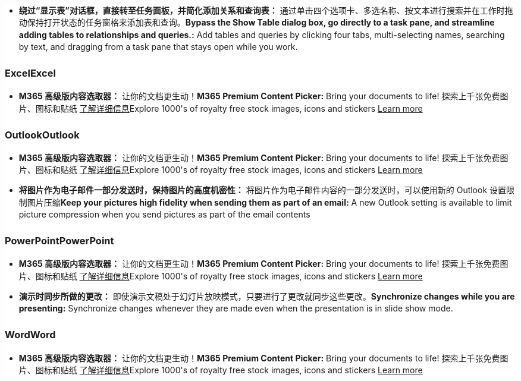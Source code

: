 - <span data-ttu-id="8c798-320">**绕过“显示表”对话框，直接转至任务面板，并简化添加关系和查询表：** 通过单击四个选项卡、多选名称、按文本进行搜索并在工作时拖动保持打开状态的任务窗格来添加表和查询。</span><span class="sxs-lookup"><span data-stu-id="8c798-320">**Bypass the Show Table dialog box, go directly to a task pane, and streamline adding tables to relationships and queries.:** Add tables and queries by clicking four tabs, multi-selecting names, searching by text, and dragging from a task pane that stays open while you work.</span></span>

### <a name="excel"></a><span data-ttu-id="8c798-321">Excel</span><span class="sxs-lookup"><span data-stu-id="8c798-321">Excel</span></span>

- <span data-ttu-id="8c798-322">**M365 高级版内容选取器：** 让你的文档更生动！</span><span class="sxs-lookup"><span data-stu-id="8c798-322">**M365 Premium Content Picker:** Bring your documents to life!</span></span> <span data-ttu-id="8c798-323">探索上千张免费图片、图标和贴纸 [了解详细信息](https://support.office.com/article/3c51edf4-22e1-460a-b372-9329a8724344)</span><span class="sxs-lookup"><span data-stu-id="8c798-323">Explore 1000's of royalty free stock images, icons and stickers [Learn more](https://support.office.com/article/3c51edf4-22e1-460a-b372-9329a8724344)</span></span>

### <a name="outlook"></a><span data-ttu-id="8c798-324">Outlook</span><span class="sxs-lookup"><span data-stu-id="8c798-324">Outlook</span></span>

- <span data-ttu-id="8c798-325">**M365 高级版内容选取器：** 让你的文档更生动！</span><span class="sxs-lookup"><span data-stu-id="8c798-325">**M365 Premium Content Picker:** Bring your documents to life!</span></span> <span data-ttu-id="8c798-326">探索上千张免费图片、图标和贴纸 [了解详细信息](https://support.office.com/article/3c51edf4-22e1-460a-b372-9329a8724344)</span><span class="sxs-lookup"><span data-stu-id="8c798-326">Explore 1000's of royalty free stock images, icons and stickers [Learn more](https://support.office.com/article/3c51edf4-22e1-460a-b372-9329a8724344)</span></span>

- <span data-ttu-id="8c798-327">**将图片作为电子邮件一部分发送时，保持图片的高度机密性：** 将图片作为电子邮件内容的一部分发送时，可以使用新的 Outlook 设置限制图片压缩</span><span class="sxs-lookup"><span data-stu-id="8c798-327">**Keep your pictures high fidelity when sending them as part of an email:** A new Outlook setting is available to limit picture compression when you send pictures as part of the email contents</span></span>

### <a name="powerpoint"></a><span data-ttu-id="8c798-328">PowerPoint</span><span class="sxs-lookup"><span data-stu-id="8c798-328">PowerPoint</span></span>

- <span data-ttu-id="8c798-329">**M365 高级版内容选取器：** 让你的文档更生动！</span><span class="sxs-lookup"><span data-stu-id="8c798-329">**M365 Premium Content Picker:** Bring your documents to life!</span></span> <span data-ttu-id="8c798-330">探索上千张免费图片、图标和贴纸 [了解详细信息](https://support.office.com/article/3c51edf4-22e1-460a-b372-9329a8724344)</span><span class="sxs-lookup"><span data-stu-id="8c798-330">Explore 1000's of royalty free stock images, icons and stickers [Learn more](https://support.office.com/article/3c51edf4-22e1-460a-b372-9329a8724344)</span></span>

- <span data-ttu-id="8c798-331">**演示时同步所做的更改：** 即使演示文稿处于幻灯片放映模式，只要进行了更改就同步这些更改。</span><span class="sxs-lookup"><span data-stu-id="8c798-331">**Synchronize changes while you are presenting:** Synchronize changes whenever they are made even when the presentation is in slide show mode.</span></span>

### <a name="word"></a><span data-ttu-id="8c798-332">Word</span><span class="sxs-lookup"><span data-stu-id="8c798-332">Word</span></span>

- <span data-ttu-id="8c798-333">**M365 高级版内容选取器：** 让你的文档更生动！</span><span class="sxs-lookup"><span data-stu-id="8c798-333">**M365 Premium Content Picker:** Bring your documents to life!</span></span> <span data-ttu-id="8c798-334">探索上千张免费图片、图标和贴纸 [了解详细信息](https://support.office.com/article/3c51edf4-22e1-460a-b372-9329a8724344)</span><span class="sxs-lookup"><span data-stu-id="8c798-334">Explore 1000's of royalty free stock images, icons and stickers [Learn more](https://support.office.com/article/3c51edf4-22e1-460a-b372-9329a8724344)</span></span>
